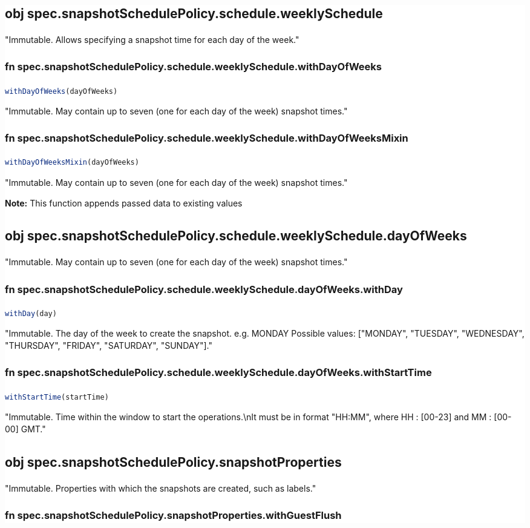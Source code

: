 ## obj spec.snapshotSchedulePolicy.schedule.weeklySchedule

"Immutable. Allows specifying a snapshot time for each day of the week."

### fn spec.snapshotSchedulePolicy.schedule.weeklySchedule.withDayOfWeeks

```ts
withDayOfWeeks(dayOfWeeks)
```

"Immutable. May contain up to seven (one for each day of the week) snapshot times."

### fn spec.snapshotSchedulePolicy.schedule.weeklySchedule.withDayOfWeeksMixin

```ts
withDayOfWeeksMixin(dayOfWeeks)
```

"Immutable. May contain up to seven (one for each day of the week) snapshot times."

**Note:** This function appends passed data to existing values

## obj spec.snapshotSchedulePolicy.schedule.weeklySchedule.dayOfWeeks

"Immutable. May contain up to seven (one for each day of the week) snapshot times."

### fn spec.snapshotSchedulePolicy.schedule.weeklySchedule.dayOfWeeks.withDay

```ts
withDay(day)
```

"Immutable. The day of the week to create the snapshot. e.g. MONDAY Possible values: [\"MONDAY\", \"TUESDAY\", \"WEDNESDAY\", \"THURSDAY\", \"FRIDAY\", \"SATURDAY\", \"SUNDAY\"]."

### fn spec.snapshotSchedulePolicy.schedule.weeklySchedule.dayOfWeeks.withStartTime

```ts
withStartTime(startTime)
```

"Immutable. Time within the window to start the operations.\nIt must be in format \"HH:MM\", where HH : [00-23] and MM : [00-00] GMT."

## obj spec.snapshotSchedulePolicy.snapshotProperties

"Immutable. Properties with which the snapshots are created, such as labels."

### fn spec.snapshotSchedulePolicy.snapshotProperties.withGuestFlush
